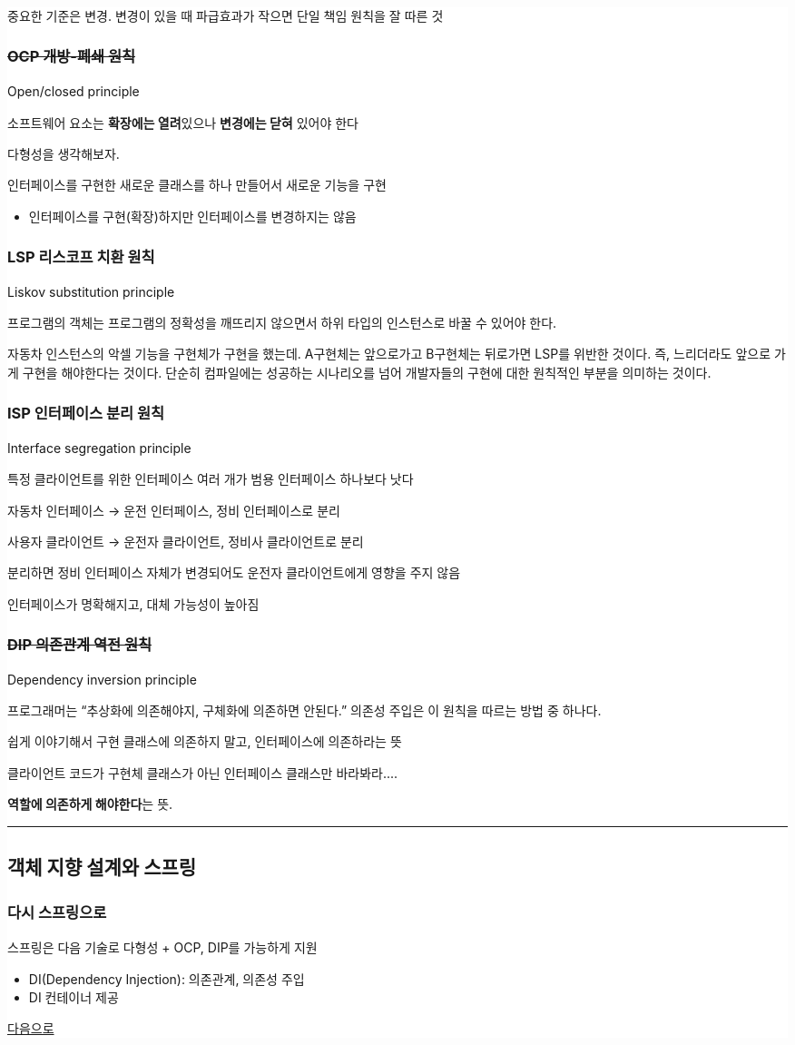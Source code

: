 중요한 기준은 변경. 변경이 있을 때 파급효과가 작으면 단일 책임 원칙을 잘 따른 것

### ~~OCP 개방-폐쇄 원칙~~
Open/closed principle

소프트웨어 요소는 **확장에는 열려**있으나 **변경에는 닫혀** 있어야 한다

다형성을 생각해보자.

인터페이스를 구현한 새로운 클래스를 하나 만들어서 새로운 기능을 구현

- 인터페이스를 구현(확장)하지만 인터페이스를 변경하지는 않음

### LSP 리스코프 치환 원칙
Liskov substitution principle

프로그램의 객체는 프로그램의 정확성을 깨뜨리지 않으면서 하위 타입의 인스턴스로 바꿀 수 있어야 한다.

자동차 인스턴스의 악셀 기능을 구현체가 구현을 했는데. A구현체는 앞으로가고 B구현체는 뒤로가면 LSP를 위반한 것이다. 즉, 느리더라도 앞으로 가게 구현을 해야한다는 것이다. 단순히 컴파일에는 성공하는 시나리오를 넘어 개발자들의 구현에 대한 원칙적인 부분을 의미하는 것이다.

### ISP 인터페이스 분리 원칙
Interface segregation principle

특정 클라이언트를 위한 인터페이스 여러 개가 범용 인터페이스 하나보다 낫다

자동차 인터페이스 → 운전 인터페이스, 정비 인터페이스로 분리

사용자 클라이언트 → 운전자 클라이언트, 정비사 클라이언트로 분리

분리하면 정비 인터페이스 자체가 변경되어도 운전자 클라이언트에게 영향을 주지 않음

인터페이스가 명확해지고, 대체 가능성이 높아짐

### ~~DIP 의존관계 역전 원칙~~
Dependency inversion principle

프로그래머는 “추상화에 의존해야지, 구체화에 의존하면 안된다.” 의존성 주입은 이 원칙을 따르는 방법 중 하나다.

쉽게 이야기해서 구현 클래스에 의존하지 말고, 인터페이스에 의존하라는 뜻

클라이언트 코드가 구현체 클래스가 아닌 인터페이스 클래스만 바라봐라....

**역할에 의존하게 해야한다**는 뜻.

---

## 객체 지향 설계와 스프링

### 다시 스프링으로

스프링은 다음 기술로 다형성 + OCP, DIP를 가능하게 지원

- DI(Dependency Injection): 의존관계, 의존성 주입
- DI 컨테이너 제공

[다음으로](./2.강의_스프링핵심원리이해1_예제만들기.md)
